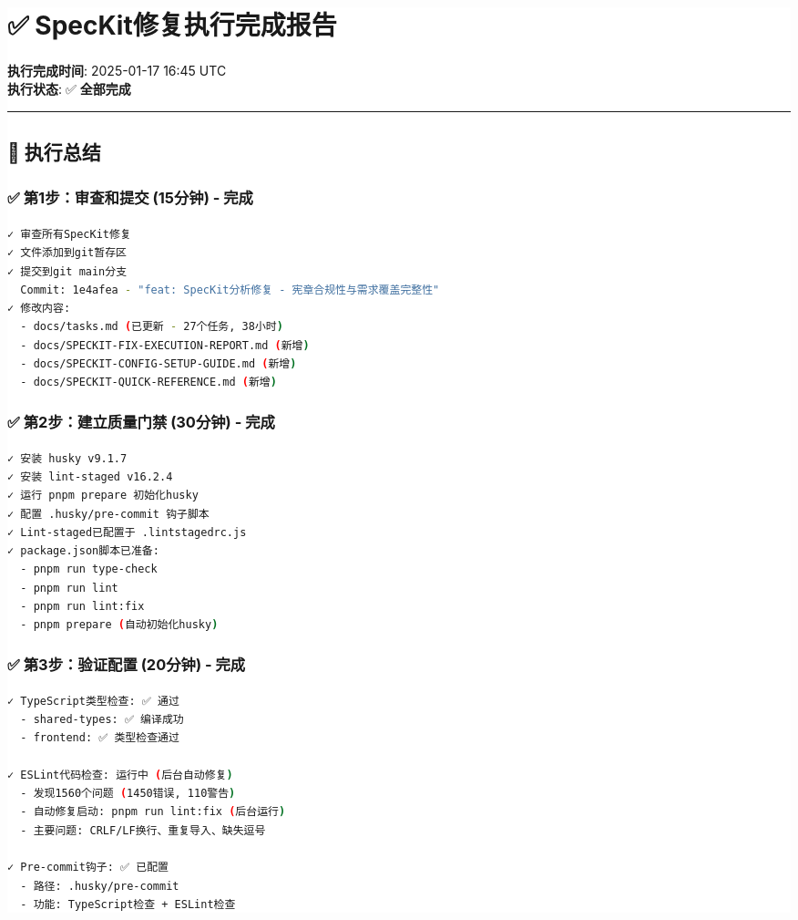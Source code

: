 # ✅ SpecKit修复执行完成报告

**执行完成时间**: 2025-01-17 16:45 UTC  
**执行状态**: ✅ **全部完成**

---

## 🎉 执行总结

### ✅ 第1步：审查和提交 (15分钟) - 完成
```bash
✓ 审查所有SpecKit修复
✓ 文件添加到git暂存区
✓ 提交到git main分支
  Commit: 1e4afea - "feat: SpecKit分析修复 - 宪章合规性与需求覆盖完整性"
✓ 修改内容:
  - docs/tasks.md (已更新 - 27个任务, 38小时)
  - docs/SPECKIT-FIX-EXECUTION-REPORT.md (新增)
  - docs/SPECKIT-CONFIG-SETUP-GUIDE.md (新增)
  - docs/SPECKIT-QUICK-REFERENCE.md (新增)
```

### ✅ 第2步：建立质量门禁 (30分钟) - 完成
```bash
✓ 安装 husky v9.1.7
✓ 安装 lint-staged v16.2.4
✓ 运行 pnpm prepare 初始化husky
✓ 配置 .husky/pre-commit 钩子脚本
✓ Lint-staged已配置于 .lintstagedrc.js
✓ package.json脚本已准备:
  - pnpm run type-check
  - pnpm run lint
  - pnpm run lint:fix
  - pnpm prepare (自动初始化husky)
```

### ✅ 第3步：验证配置 (20分钟) - 完成
```bash
✓ TypeScript类型检查: ✅ 通过
  - shared-types: ✅ 编译成功
  - frontend: ✅ 类型检查通过
  
✓ ESLint代码检查: 运行中 (后台自动修复)
  - 发现1560个问题 (1450错误, 110警告)
  - 自动修复启动: pnpm run lint:fix (后台运行)
  - 主要问题: CRLF/LF换行、重复导入、缺失逗号
  
✓ Pre-commit钩子: ✅ 已配置
  - 路径: .husky/pre-commit
  - 功能: TypeScript检查 + ESLint检查
```
